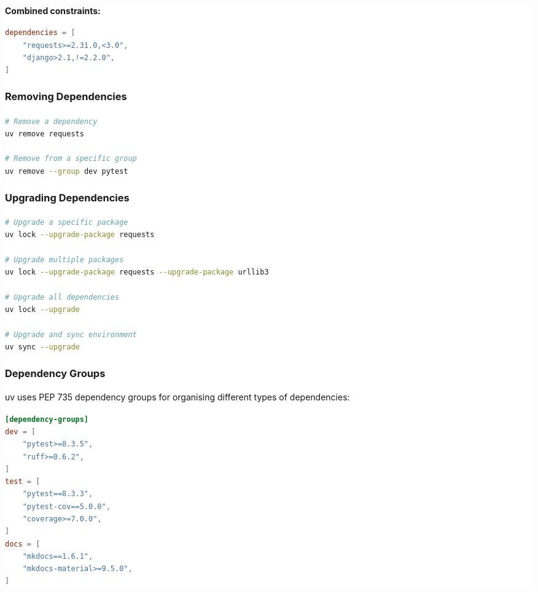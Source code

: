**Combined constraints:**
```toml
dependencies = [
    "requests>=2.31.0,<3.0",
    "django>2.1,!=2.2.0",
]
```

### Removing Dependencies

```bash
# Remove a dependency
uv remove requests

# Remove from a specific group
uv remove --group dev pytest
```

### Upgrading Dependencies

```bash
# Upgrade a specific package
uv lock --upgrade-package requests

# Upgrade multiple packages
uv lock --upgrade-package requests --upgrade-package urllib3

# Upgrade all dependencies
uv lock --upgrade

# Upgrade and sync environment
uv sync --upgrade
```

### Dependency Groups

uv uses PEP 735 dependency groups for organising different types of dependencies:

```toml
[dependency-groups]
dev = [
    "pytest>=8.3.5",
    "ruff>=0.6.2",
]
test = [
    "pytest==8.3.3",
    "pytest-cov==5.0.0",
    "coverage>=7.0.0",
]
docs = [
    "mkdocs==1.6.1",
    "mkdocs-material>=9.5.0",
]
```
